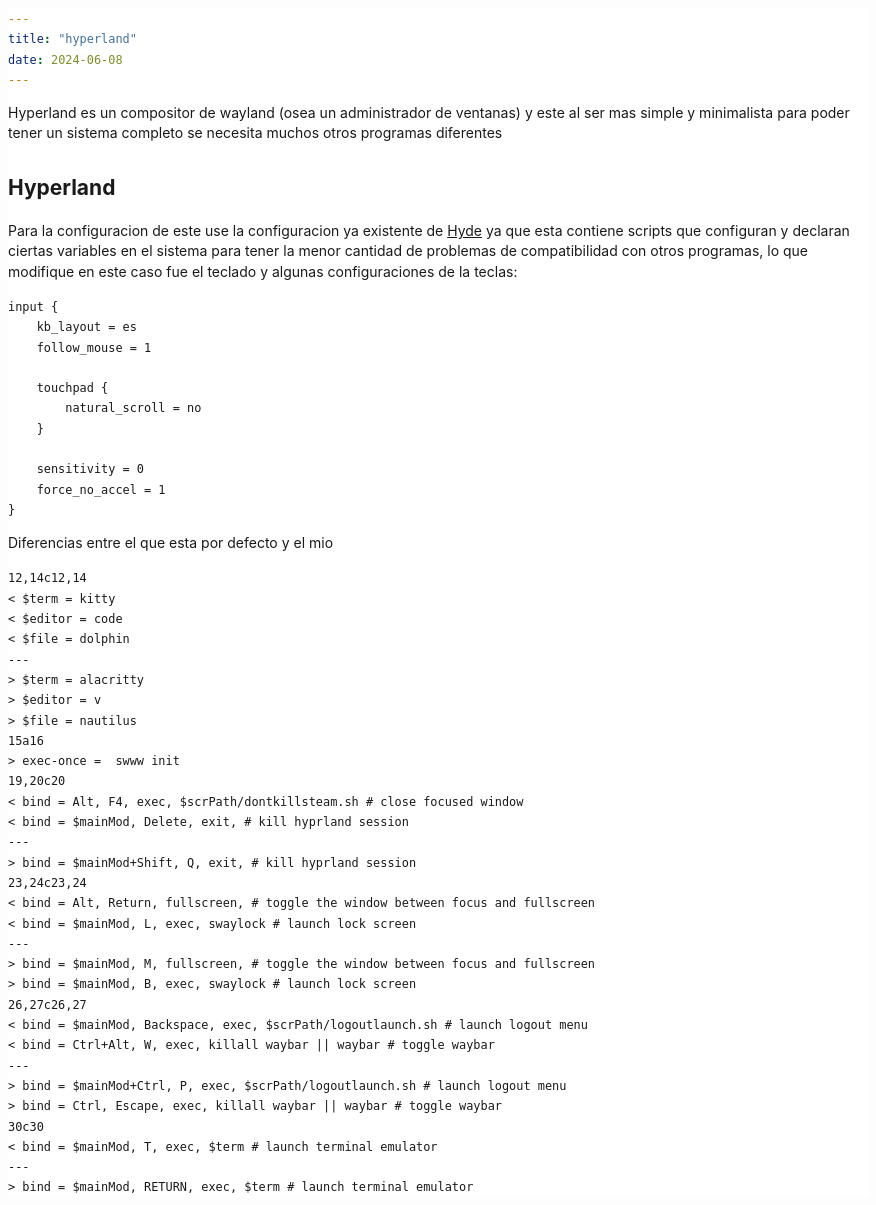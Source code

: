 ```yaml
---
title: "hyperland"
date: 2024-06-08
---
```

Hyperland es un compositor de wayland (osea un administrador de ventanas) y este al ser mas simple y minimalista
para poder tener un sistema completo se necesita muchos otros programas diferentes

## Hyperland

Para la configuracion de este use la configuracion ya existente de [Hyde](https://github.com/prasanthrangan/hyprdots) ya que esta contiene scripts
que configuran y declaran ciertas variables en el sistema para tener la menor cantidad de problemas de compatibilidad con otros programas, lo que
modifique en este caso fue el teclado y algunas configuraciones de la teclas:

```
input {
    kb_layout = es
    follow_mouse = 1

    touchpad {
        natural_scroll = no
    }

    sensitivity = 0
    force_no_accel = 1
}
```
Diferencias entre el que esta por defecto y el mio

```
12,14c12,14
< $term = kitty
< $editor = code
< $file = dolphin
---
> $term = alacritty
> $editor = v
> $file = nautilus
15a16
> exec-once =  swww init
19,20c20
< bind = Alt, F4, exec, $scrPath/dontkillsteam.sh # close focused window
< bind = $mainMod, Delete, exit, # kill hyprland session
---
> bind = $mainMod+Shift, Q, exit, # kill hyprland session
23,24c23,24
< bind = Alt, Return, fullscreen, # toggle the window between focus and fullscreen
< bind = $mainMod, L, exec, swaylock # launch lock screen
---
> bind = $mainMod, M, fullscreen, # toggle the window between focus and fullscreen
> bind = $mainMod, B, exec, swaylock # launch lock screen
26,27c26,27
< bind = $mainMod, Backspace, exec, $scrPath/logoutlaunch.sh # launch logout menu
< bind = Ctrl+Alt, W, exec, killall waybar || waybar # toggle waybar
---
> bind = $mainMod+Ctrl, P, exec, $scrPath/logoutlaunch.sh # launch logout menu
> bind = Ctrl, Escape, exec, killall waybar || waybar # toggle waybar
30c30
< bind = $mainMod, T, exec, $term # launch terminal emulator
---
> bind = $mainMod, RETURN, exec, $term # launch terminal emulator
```